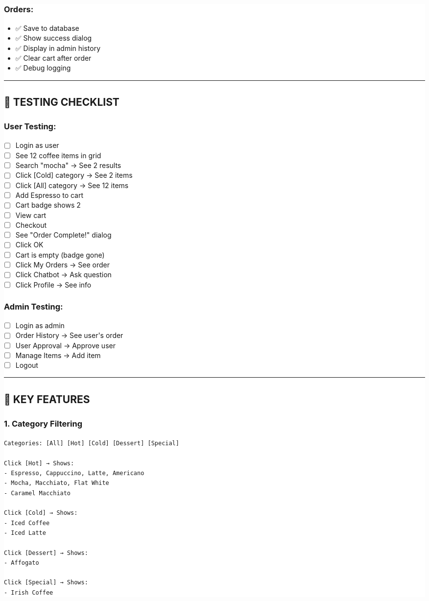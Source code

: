 ### **Orders:**
- ✅ Save to database
- ✅ Show success dialog
- ✅ Display in admin history
- ✅ Clear cart after order
- ✅ Debug logging

---

## 🚀 TESTING CHECKLIST

### **User Testing:**
- [ ] Login as user
- [ ] See 12 coffee items in grid
- [ ] Search "mocha" → See 2 results
- [ ] Click [Cold] category → See 2 items
- [ ] Click [All] category → See 12 items
- [ ] Add Espresso to cart
- [ ] Cart badge shows 2
- [ ] View cart
- [ ] Checkout
- [ ] See "Order Complete!" dialog
- [ ] Click OK
- [ ] Cart is empty (badge gone)
- [ ] Click My Orders → See order
- [ ] Click Chatbot → Ask question
- [ ] Click Profile → See info

### **Admin Testing:**
- [ ] Login as admin
- [ ] Order History → See user's order
- [ ] User Approval → Approve user
- [ ] Manage Items → Add item
- [ ] Logout

---

## 🎯 KEY FEATURES

### **1. Category Filtering**
```
Categories: [All] [Hot] [Cold] [Dessert] [Special]

Click [Hot] → Shows:
- Espresso, Cappuccino, Latte, Americano
- Mocha, Macchiato, Flat White
- Caramel Macchiato

Click [Cold] → Shows:
- Iced Coffee
- Iced Latte

Click [Dessert] → Shows:
- Affogato

Click [Special] → Shows:
- Irish Coffee
```
